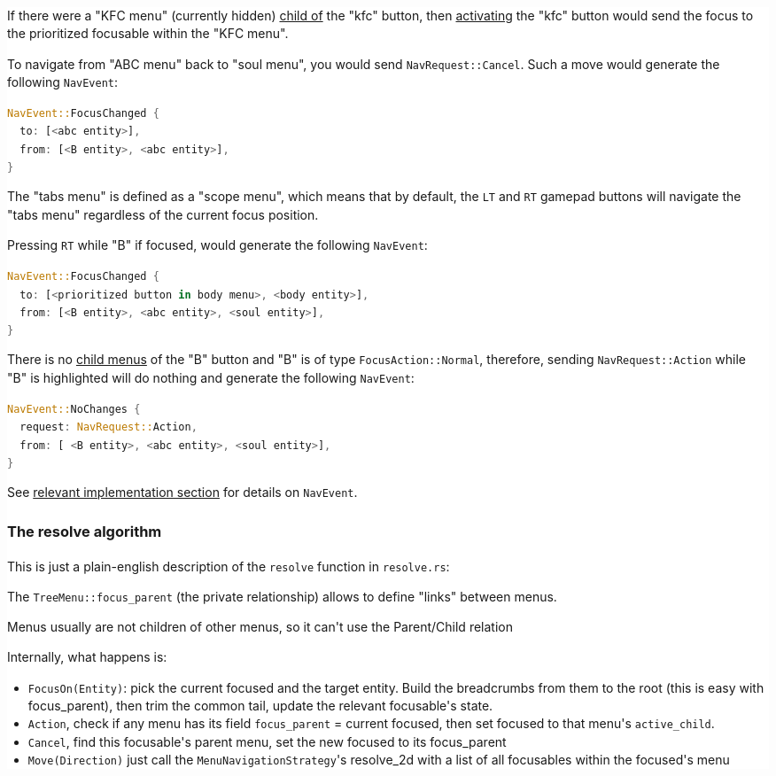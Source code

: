 If there were a "KFC menu" (currently hidden) [child of](#Terminology)
the "kfc" button, then [activating](#Terminology)
the "kfc" button would send the focus to
the prioritized focusable within the "KFC menu".

To navigate from "ABC menu" back to "soul menu",
you would send `NavRequest::Cancel`.
Such a move would generate the following `NavEvent`:
```rust
NavEvent::FocusChanged {
  to: [<abc entity>],
  from: [<B entity>, <abc entity>],
}
```
The "tabs menu" is defined as a "scope menu", which means that
by default, the `LT` and `RT` gamepad buttons will navigate
the "tabs menu" regardless of the current focus position.

Pressing `RT` while "B" if focused, would generate the following `NavEvent`:
```rust
NavEvent::FocusChanged {
  to: [<prioritized button in body menu>, <body entity>],
  from: [<B entity>, <abc entity>, <soul entity>],
}
```

There is no [child menus](#Terminology) of the "B" button
and "B" is of type `FocusAction::Normal`,
therefore, sending `NavRequest::Action` while "B" is highlighted
will do nothing and generate the following `NavEvent`:
```rust
NavEvent::NoChanges {
  request: NavRequest::Action,
  from: [ <B entity>, <abc entity>, <soul entity>],
}
```

See [relevant implementation section](#NavEvent) for details on `NavEvent`.


### The resolve algorithm

This is just a plain-english description of the `resolve` function in
`resolve.rs`:

The `TreeMenu::focus_parent` (the private relationship)
allows to define "links" between menus.

Menus usually are not children of other menus,
so it can't use the Parent/Child relation

Internally, what happens is:

- `FocusOn(Entity)`: pick the current focused and the target entity.
  Build the breadcrumbs from them to the root (this is easy with focus_parent),
  then trim the common tail, update the relevant focusable's state.
- `Action`, check if any menu has its field `focus_parent` = current focused,
  then set focused to that menu's `active_child`.
- `Cancel`, find this focusable's parent menu, set the new focused to its focus_parent
- `Move(Direction)` just call the `MenuNavigationStrategy`'s resolve_2d
  with a list of all focusables within the focused's menu


[mouse picking]: https://github.com/aevyrie/bevy_mod_picking/
[`bevy-ui-navigation`]: https://github.com/nicopap/ui-navigation
[ui-nav-arch]: https://github.com/nicopap/ui-navigation/blob/30c828a465f9d4c440d0ce6e97051a5f7fafa425/src/resolve.rs#L1-L33
[`event_helpers`]: https://docs.rs/bevy-ui-navigation/0.18.0/bevy_ui_navigation/event_helpers/index.html
[gambit-slider]: https://github.com/team-plover/warlocks-gambit/blob/3f8132fbbd6cce124a1cd102755dad228035b2dc/src/ui/main_menu.rs#L59-L95
[`NavRequest`]: https://docs.rs/bevy-ui-navigation/latest/bevy_ui_navigation/events/enum.NavRequest.html
[`NavEvent`]: https://docs.rs/bevy-ui-navigation/latest/bevy_ui_navigation/events/enum.NavEvent.html
[`Focusable`]: https://docs.rs/bevy-ui-navigation/latest/bevy_ui_navigation/struct.Focusable.html
[`FocusState`]: https://docs.rs/bevy-ui-navigation/latest/bevy_ui_navigation/enum.FocusState.html
[`FocusAction`]: https://docs.rs/bevy-ui-navigation/latest/bevy_ui_navigation/enum.FocusAction.html
[`MenuSetting`]: https://docs.rs/bevy-ui-navigation/latest/bevy_ui_navigation/enum.NavMenu.html
[`UiProjectionQuery`]: https://github.com/nicopap/ui-navigation/blob/17c771b7f752cfd604f21056f9d4ca6772529c6f/src/resolve.rs#L378-L429
[`TreeMenu`]: https://github.com/nicopap/ui-navigation/blob/30c828a465f9d4c440d0ce6e97051a5f7fafa425/src/resolve.rs#L201-L216
[this RFC's PR]: https://github.com/bevyengine/bevy/pull/5378
[`NavEventReaderExt`]: https://docs.rs/bevy-ui-navigation/latest/bevy_ui_navigation/events/trait.NavEventReaderExt.html